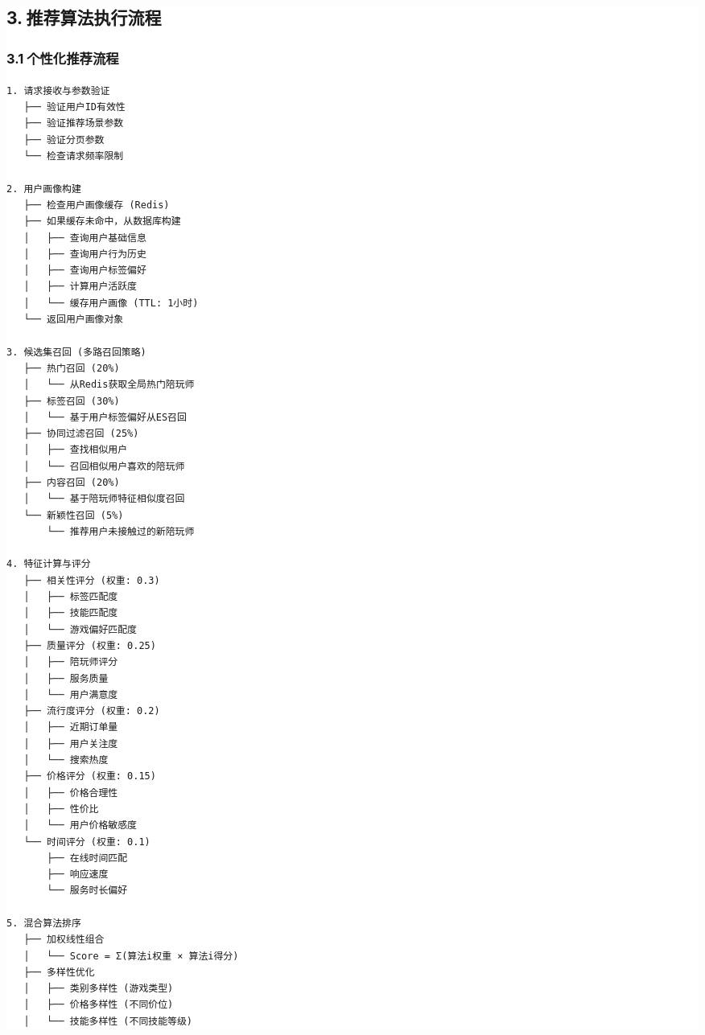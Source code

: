 ## 3. 推荐算法执行流程

### 3.1 个性化推荐流程
```
1. 请求接收与参数验证
   ├── 验证用户ID有效性
   ├── 验证推荐场景参数
   ├── 验证分页参数
   └── 检查请求频率限制

2. 用户画像构建
   ├── 检查用户画像缓存 (Redis)
   ├── 如果缓存未命中，从数据库构建
   │   ├── 查询用户基础信息
   │   ├── 查询用户行为历史
   │   ├── 查询用户标签偏好
   │   ├── 计算用户活跃度
   │   └── 缓存用户画像 (TTL: 1小时)
   └── 返回用户画像对象

3. 候选集召回 (多路召回策略)
   ├── 热门召回 (20%)
   │   └── 从Redis获取全局热门陪玩师
   ├── 标签召回 (30%)
   │   └── 基于用户标签偏好从ES召回
   ├── 协同过滤召回 (25%)
   │   ├── 查找相似用户
   │   └── 召回相似用户喜欢的陪玩师
   ├── 内容召回 (20%)
   │   └── 基于陪玩师特征相似度召回
   └── 新颖性召回 (5%)
       └── 推荐用户未接触过的新陪玩师

4. 特征计算与评分
   ├── 相关性评分 (权重: 0.3)
   │   ├── 标签匹配度
   │   ├── 技能匹配度
   │   └── 游戏偏好匹配度
   ├── 质量评分 (权重: 0.25)
   │   ├── 陪玩师评分
   │   ├── 服务质量
   │   └── 用户满意度
   ├── 流行度评分 (权重: 0.2)
   │   ├── 近期订单量
   │   ├── 用户关注度
   │   └── 搜索热度
   ├── 价格评分 (权重: 0.15)
   │   ├── 价格合理性
   │   ├── 性价比
   │   └── 用户价格敏感度
   └── 时间评分 (权重: 0.1)
       ├── 在线时间匹配
       ├── 响应速度
       └── 服务时长偏好

5. 混合算法排序
   ├── 加权线性组合
   │   └── Score = Σ(算法i权重 × 算法i得分)
   ├── 多样性优化
   │   ├── 类别多样性 (游戏类型)
   │   ├── 价格多样性 (不同价位)
   │   └── 技能多样性 (不同技能等级)
```